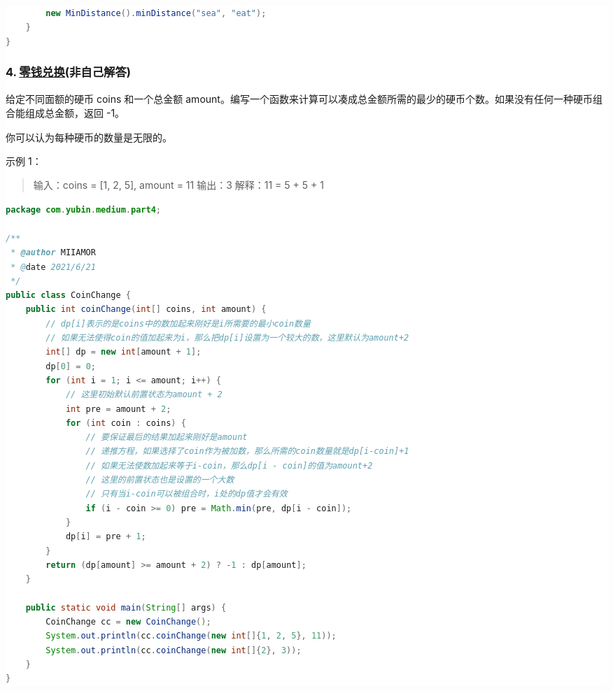 ```java
        new MinDistance().minDistance("sea", "eat");
    }
}
```

### 4. [零钱兑换](https://leetcode-cn.com/problems/coin-change/)(非自己解答)

给定不同面额的硬币 coins 和一个总金额 amount。编写一个函数来计算可以凑成总金额所需的最少的硬币个数。如果没有任何一种硬币组合能组成总金额，返回 -1。

你可以认为每种硬币的数量是无限的。

 

示例 1：

> 输入：coins = [1, 2, 5], amount = 11
> 输出：3 
> 解释：11 = 5 + 5 + 1

```java
package com.yubin.medium.part4;

/**
 * @author MIIAMOR
 * @date 2021/6/21
 */
public class CoinChange {
    public int coinChange(int[] coins, int amount) {
        // dp[i]表示的是coins中的数加起来刚好是i所需要的最小coin数量
        // 如果无法使得coin的值加起来为i，那么把dp[i]设置为一个较大的数，这里默认为amount+2
        int[] dp = new int[amount + 1];
        dp[0] = 0;
        for (int i = 1; i <= amount; i++) {
            // 这里初始默认前置状态为amount + 2
            int pre = amount + 2;
            for (int coin : coins) {
                // 要保证最后的结果加起来刚好是amount
                // 递推方程，如果选择了coin作为被加数，那么所需的coin数量就是dp[i-coin]+1
                // 如果无法使数加起来等于i-coin，那么dp[i - coin]的值为amount+2
                // 这里的前置状态也是设置的一个大数
                // 只有当i-coin可以被组合时，i处的dp值才会有效
                if (i - coin >= 0) pre = Math.min(pre, dp[i - coin]);
            }
            dp[i] = pre + 1;
        }
        return (dp[amount] >= amount + 2) ? -1 : dp[amount];
    }

    public static void main(String[] args) {
        CoinChange cc = new CoinChange();
        System.out.println(cc.coinChange(new int[]{1, 2, 5}, 11));
        System.out.println(cc.coinChange(new int[]{2}, 3));
    }
}
```
